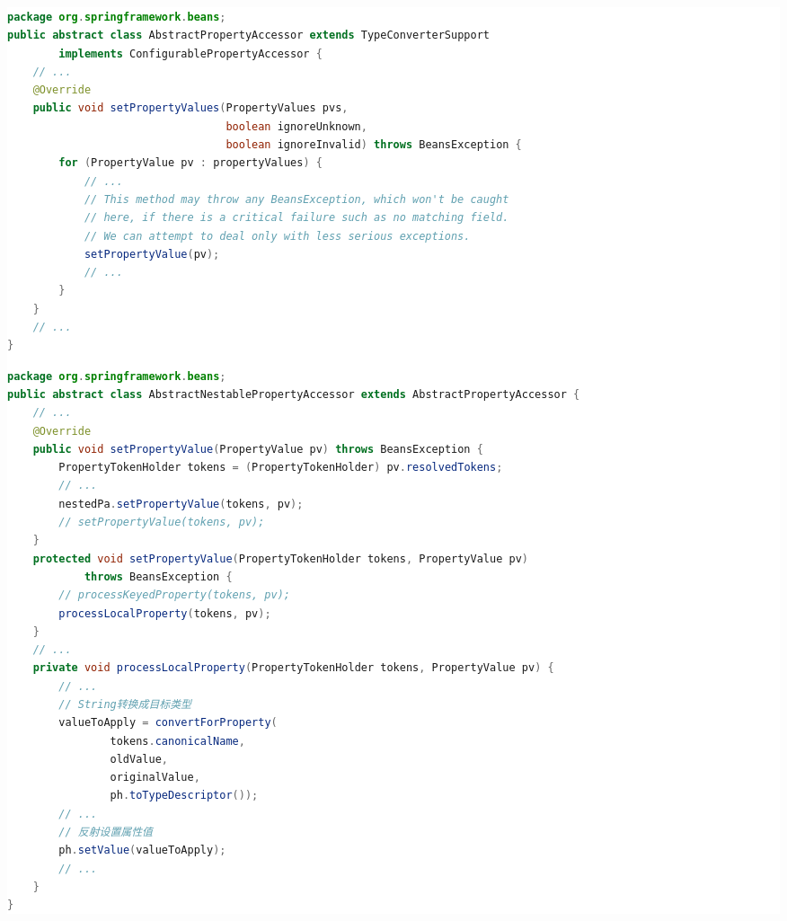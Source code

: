 ```java
package org.springframework.beans;
public abstract class AbstractPropertyAccessor extends TypeConverterSupport
        implements ConfigurablePropertyAccessor {
    // ...
    @Override
    public void setPropertyValues(PropertyValues pvs,
                                  boolean ignoreUnknown,
                                  boolean ignoreInvalid) throws BeansException {
        for (PropertyValue pv : propertyValues) {
            // ...
            // This method may throw any BeansException, which won't be caught
            // here, if there is a critical failure such as no matching field.
            // We can attempt to deal only with less serious exceptions.
            setPropertyValue(pv);
            // ...
        }
    }
    // ...
}
```

```java
package org.springframework.beans;
public abstract class AbstractNestablePropertyAccessor extends AbstractPropertyAccessor {
    // ...
    @Override
    public void setPropertyValue(PropertyValue pv) throws BeansException {
        PropertyTokenHolder tokens = (PropertyTokenHolder) pv.resolvedTokens;
        // ...
        nestedPa.setPropertyValue(tokens, pv);
        // setPropertyValue(tokens, pv);
    }
    protected void setPropertyValue(PropertyTokenHolder tokens, PropertyValue pv)
            throws BeansException {
        // processKeyedProperty(tokens, pv);
        processLocalProperty(tokens, pv);
    }
    // ...
    private void processLocalProperty(PropertyTokenHolder tokens, PropertyValue pv) {
        // ...
        // String转换成目标类型
        valueToApply = convertForProperty(
                tokens.canonicalName,
                oldValue,
                originalValue,
                ph.toTypeDescriptor());
        // ...
        // 反射设置属性值
        ph.setValue(valueToApply);
        // ...
    }
}
```
